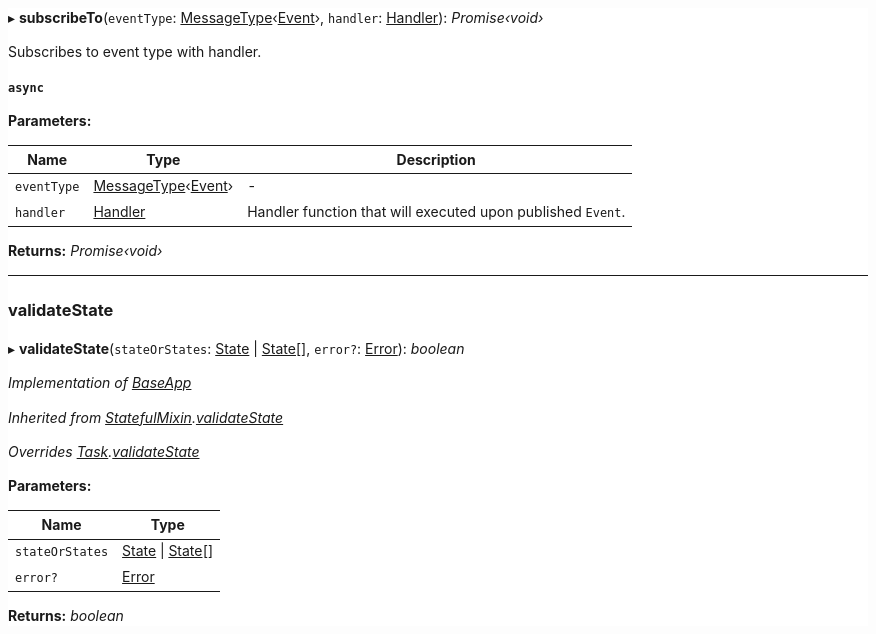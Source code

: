 ▸ **subscribeTo**(`eventType`: [MessageType](../interfaces/types.messagetype.md)‹[Event](../interfaces/types.event.md)›, `handler`: [Handler](../modules/types.md#handler)): *Promise‹void›*

Subscribes to event type with handler.

**`async`** 

**Parameters:**

Name | Type | Description |
------ | ------ | ------ |
`eventType` | [MessageType](../interfaces/types.messagetype.md)‹[Event](../interfaces/types.event.md)› | - |
`handler` | [Handler](../modules/types.md#handler) | Handler function that will executed upon published `Event`.  |

**Returns:** *Promise‹void›*

___

###  validateState

▸ **validateState**(`stateOrStates`: [State](../modules/types.md#state) | [State](../modules/types.md#state)[], `error?`: [Error](extendableerror.md#static-error)): *boolean*

*Implementation of [BaseApp](../interfaces/types.baseapp.md)*

*Inherited from [StatefulMixin](statefulmixin.md).[validateState](statefulmixin.md#validatestate)*

*Overrides [Task](task.md).[validateState](task.md#validatestate)*

**Parameters:**

Name | Type |
------ | ------ |
`stateOrStates` | [State](../modules/types.md#state) &#124; [State](../modules/types.md#state)[] |
`error?` | [Error](extendableerror.md#static-error) |

**Returns:** *boolean*
